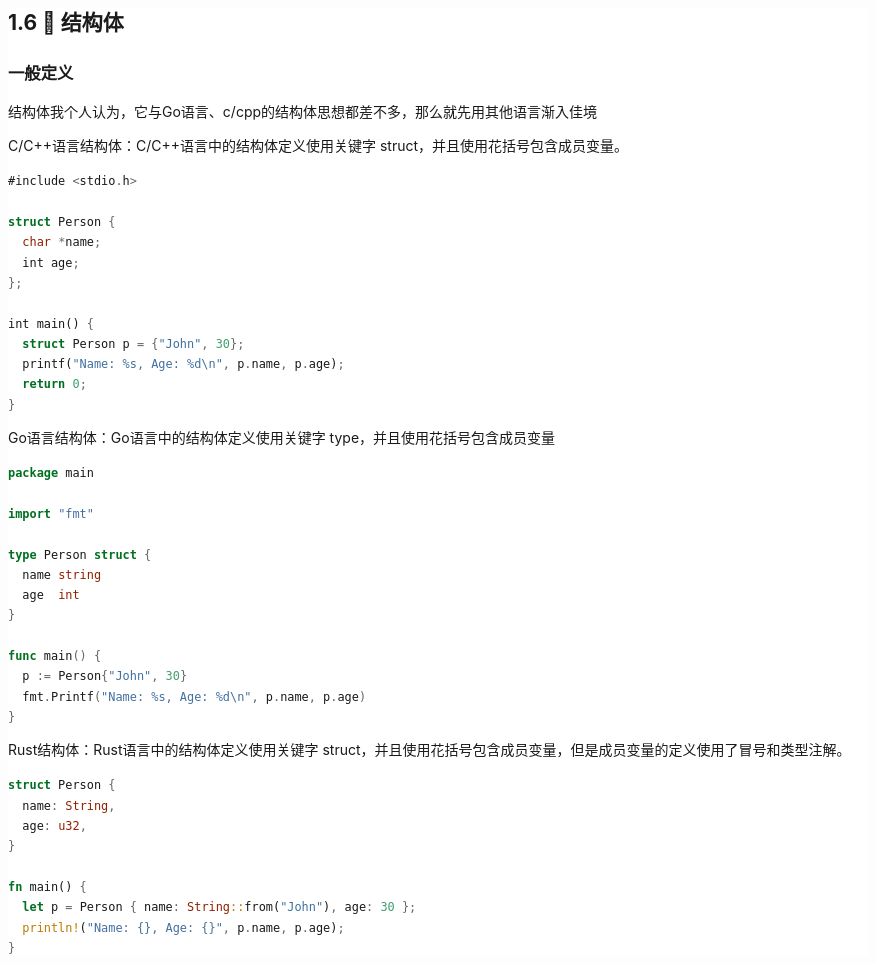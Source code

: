 ## 1.6 🧇 结构体

### 一般定义

结构体我个人认为，它与Go语言、c/cpp的结构体思想都差不多，那么就先用其他语言渐入佳境

C/C++语言结构体：C/C++语言中的结构体定义使用关键字 struct，并且使用花括号包含成员变量。

```rust
#include <stdio.h>

struct Person {
  char *name;
  int age;
};

int main() {
  struct Person p = {"John", 30};
  printf("Name: %s, Age: %d\n", p.name, p.age);
  return 0;
}
```

Go语言结构体：Go语言中的结构体定义使用关键字 type，并且使用花括号包含成员变量

```go
package main

import "fmt"

type Person struct {
  name string
  age  int
}

func main() {
  p := Person{"John", 30}
  fmt.Printf("Name: %s, Age: %d\n", p.name, p.age)
}
```

Rust结构体：Rust语言中的结构体定义使用关键字 struct，并且使用花括号包含成员变量，但是成员变量的定义使用了冒号和类型注解。

```rust
struct Person {
  name: String,
  age: u32,
}

fn main() {
  let p = Person { name: String::from("John"), age: 30 };
  println!("Name: {}, Age: {}", p.name, p.age);
}
```
